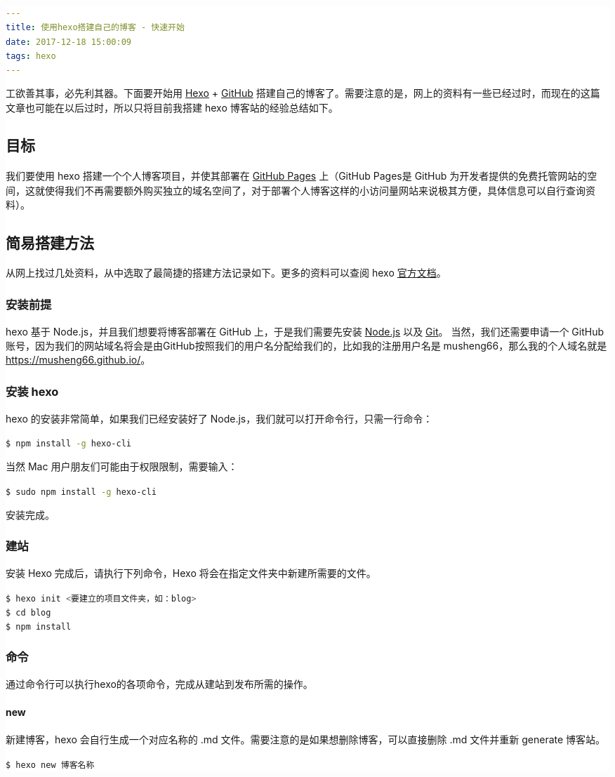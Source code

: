 ```yaml
---
title: 使用hexo搭建自己的博客 - 快速开始
date: 2017-12-18 15:00:09
tags: hexo
---
```

工欲善其事，必先利其器。下面要开始用 [Hexo](https://hexo.io/) + [GitHub](https://github.com/) 搭建自己的博客了。需要注意的是，网上的资料有一些已经过时，而现在的这篇文章也可能在以后过时，所以只将目前我搭建 hexo 博客站的经验总结如下。



## 目标
我们要使用 hexo 搭建一个个人博客项目，并使其部署在 [GitHub Pages](https://pages.github.com/) 上（GitHub Pages是 GitHub 为开发者提供的免费托管网站的空间，这就使得我们不再需要额外购买独立的域名空间了，对于部署个人博客这样的小访问量网站来说极其方便，具体信息可以自行查询资料）。

## 简易搭建方法
从网上找过几处资料，从中选取了最简捷的搭建方法记录如下。更多的资料可以查阅 hexo [官方文档](https://hexo.io/zh-cn/docs/index.html)。

### 安装前提
hexo 基于 Node.js，并且我们想要将博客部署在 GitHub 上，于是我们需要先安装 [Node.js](http://nodejs.org/) 以及 [Git](http://git-scm.com/)。
当然，我们还需要申请一个 GitHub 账号，因为我们的网站域名将会是由GitHub按照我们的用户名分配给我们的，比如我的注册用户名是 musheng66，那么我的个人域名就是 <https://musheng66.github.io/>。

### 安装 hexo
hexo 的安装非常简单，如果我们已经安装好了 Node.js，我们就可以打开命令行，只需一行命令：
```bash
$ npm install -g hexo-cli
```

当然 Mac 用户朋友们可能由于权限限制，需要输入：
```bash
$ sudo npm install -g hexo-cli
```
安装完成。

### 建站
安装 Hexo 完成后，请执行下列命令，Hexo 将会在指定文件夹中新建所需要的文件。
```bash
$ hexo init <要建立的项目文件夹，如：blog>
$ cd blog
$ npm install
```

### 命令
通过命令行可以执行hexo的各项命令，完成从建站到发布所需的操作。

#### new
新建博客，hexo 会自行生成一个对应名称的 .md 文件。需要注意的是如果想删除博客，可以直接删除 .md 文件并重新 generate 博客站。
```bash
$ hexo new 博客名称
```
